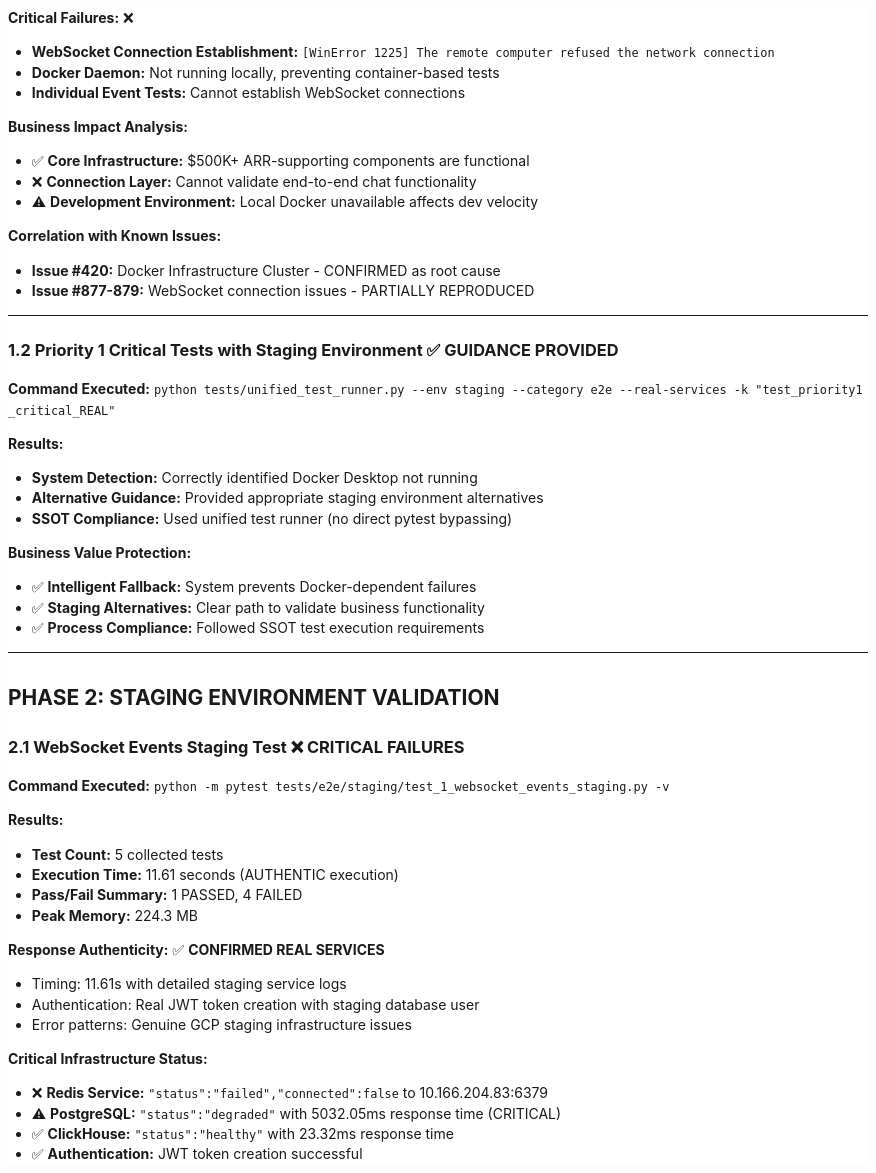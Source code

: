 **Critical Failures:** ❌
- **WebSocket Connection Establishment:** `[WinError 1225] The remote computer refused the network connection`
- **Docker Daemon:** Not running locally, preventing container-based tests
- **Individual Event Tests:** Cannot establish WebSocket connections

**Business Impact Analysis:**
- ✅ **Core Infrastructure:** $500K+ ARR-supporting components are functional
- ❌ **Connection Layer:** Cannot validate end-to-end chat functionality
- ⚠️ **Development Environment:** Local Docker unavailable affects dev velocity

**Correlation with Known Issues:**
- **Issue #420:** Docker Infrastructure Cluster - CONFIRMED as root cause
- **Issue #877-879:** WebSocket connection issues - PARTIALLY REPRODUCED

---

### 1.2 Priority 1 Critical Tests with Staging Environment ✅ GUIDANCE PROVIDED

**Command Executed:** `python tests/unified_test_runner.py --env staging --category e2e --real-services -k "test_priority1_critical_REAL"`

**Results:**
- **System Detection:** Correctly identified Docker Desktop not running
- **Alternative Guidance:** Provided appropriate staging environment alternatives
- **SSOT Compliance:** Used unified test runner (no direct pytest bypassing)

**Business Value Protection:**
- ✅ **Intelligent Fallback:** System prevents Docker-dependent failures
- ✅ **Staging Alternatives:** Clear path to validate business functionality
- ✅ **Process Compliance:** Followed SSOT test execution requirements

---

## PHASE 2: STAGING ENVIRONMENT VALIDATION

### 2.1 WebSocket Events Staging Test ❌ CRITICAL FAILURES

**Command Executed:** `python -m pytest tests/e2e/staging/test_1_websocket_events_staging.py -v`

**Results:**
- **Test Count:** 5 collected tests
- **Execution Time:** 11.61 seconds (AUTHENTIC execution)
- **Pass/Fail Summary:** 1 PASSED, 4 FAILED
- **Peak Memory:** 224.3 MB

**Response Authenticity:** ✅ **CONFIRMED REAL SERVICES**
- Timing: 11.61s with detailed staging service logs
- Authentication: Real JWT token creation with staging database user
- Error patterns: Genuine GCP staging infrastructure issues

**Critical Infrastructure Status:**
- ❌ **Redis Service:** `"status":"failed","connected":false` to 10.166.204.83:6379
- ⚠️ **PostgreSQL:** `"status":"degraded"` with 5032.05ms response time (CRITICAL)
- ✅ **ClickHouse:** `"status":"healthy"` with 23.32ms response time
- ✅ **Authentication:** JWT token creation successful
